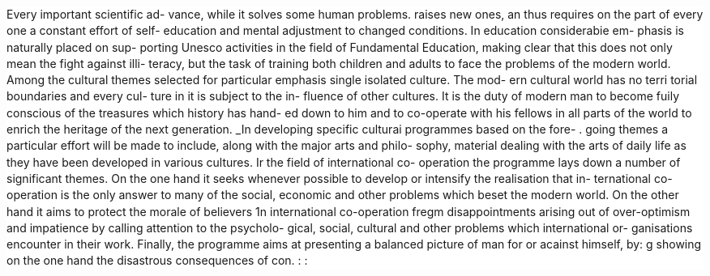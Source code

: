 Every important scientific ad- 
vance, while it solves some human 
problems. raises new ones, an 
thus requires on the part of every 
one a constant effort of self- 
education and mental adjustment 
to changed conditions. 
In education considerabie em- 
phasis is naturally placed on sup- 
porting Unesco activities in the 
field of Fundamental Education, 
making clear that this does not 
only mean the fight against illi- 
teracy, but the task of training 
both children and adults to face 
the problems of the modern world. 
Among the cultural themes 
selected for particular emphasis 
single isolated culture. The mod- 
ern cultural world has no terri 
torial boundaries and every cul- 
ture in it is subject to the in- 
fluence of other cultures. 
It is the duty of modern man 
to become fuily conscious of the 
treasures which history has hand- 
ed down to him and to co-operate 
with his fellows in all parts of 
the world to enrich the heritage 
of the next generation. 
_In developing specific culturai 
programmes based on the fore- 
. going themes a particular effort 
will be made to include, along 
with the major arts and philo- 
sophy, material dealing with the 
arts of daily life as they have 
been developed in various cultures. 
Ir the field of international co- 
operation the programme lays 
down a number of significant 
themes. On the one hand it seeks 
whenever possible to develop or 
intensify the realisation that in- 
ternational co-operation is the 
only answer to many of the social, 
economic and other problems 
which beset the modern world. 
On the other hand it aims to 
protect the morale of believers 1n 
international co-operation fregm 
disappointments arising out of 
over-optimism and impatience by 
calling attention to the psycholo- 
gical, social, cultural and other 
problems which international or- 
ganisations encounter in their 
work. 
Finally, the programme aims at 
presenting a balanced picture of 
man for or acainst himself, by: g 
showing on the one hand the 
disastrous consequences of con. : : 
  